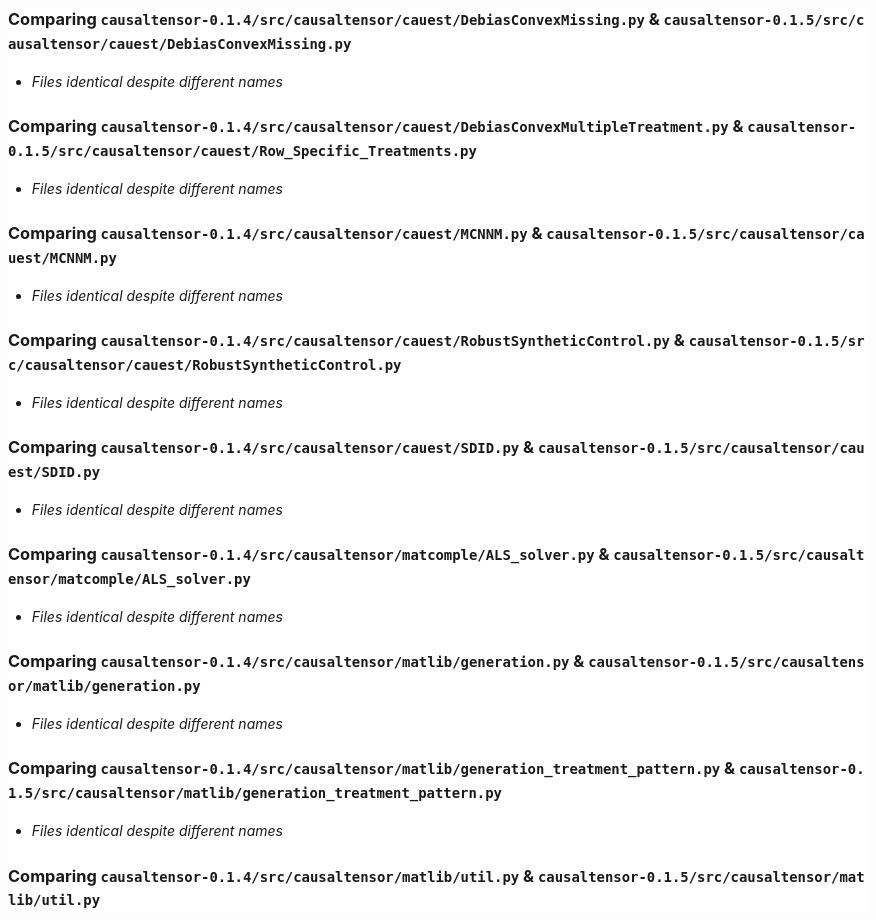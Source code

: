 ### Comparing `causaltensor-0.1.4/src/causaltensor/cauest/DebiasConvexMissing.py` & `causaltensor-0.1.5/src/causaltensor/cauest/DebiasConvexMissing.py`

 * *Files identical despite different names*

### Comparing `causaltensor-0.1.4/src/causaltensor/cauest/DebiasConvexMultipleTreatment.py` & `causaltensor-0.1.5/src/causaltensor/cauest/Row_Specific_Treatments.py`

 * *Files identical despite different names*

### Comparing `causaltensor-0.1.4/src/causaltensor/cauest/MCNNM.py` & `causaltensor-0.1.5/src/causaltensor/cauest/MCNNM.py`

 * *Files identical despite different names*

### Comparing `causaltensor-0.1.4/src/causaltensor/cauest/RobustSyntheticControl.py` & `causaltensor-0.1.5/src/causaltensor/cauest/RobustSyntheticControl.py`

 * *Files identical despite different names*

### Comparing `causaltensor-0.1.4/src/causaltensor/cauest/SDID.py` & `causaltensor-0.1.5/src/causaltensor/cauest/SDID.py`

 * *Files identical despite different names*

### Comparing `causaltensor-0.1.4/src/causaltensor/matcomple/ALS_solver.py` & `causaltensor-0.1.5/src/causaltensor/matcomple/ALS_solver.py`

 * *Files identical despite different names*

### Comparing `causaltensor-0.1.4/src/causaltensor/matlib/generation.py` & `causaltensor-0.1.5/src/causaltensor/matlib/generation.py`

 * *Files identical despite different names*

### Comparing `causaltensor-0.1.4/src/causaltensor/matlib/generation_treatment_pattern.py` & `causaltensor-0.1.5/src/causaltensor/matlib/generation_treatment_pattern.py`

 * *Files identical despite different names*

### Comparing `causaltensor-0.1.4/src/causaltensor/matlib/util.py` & `causaltensor-0.1.5/src/causaltensor/matlib/util.py`
